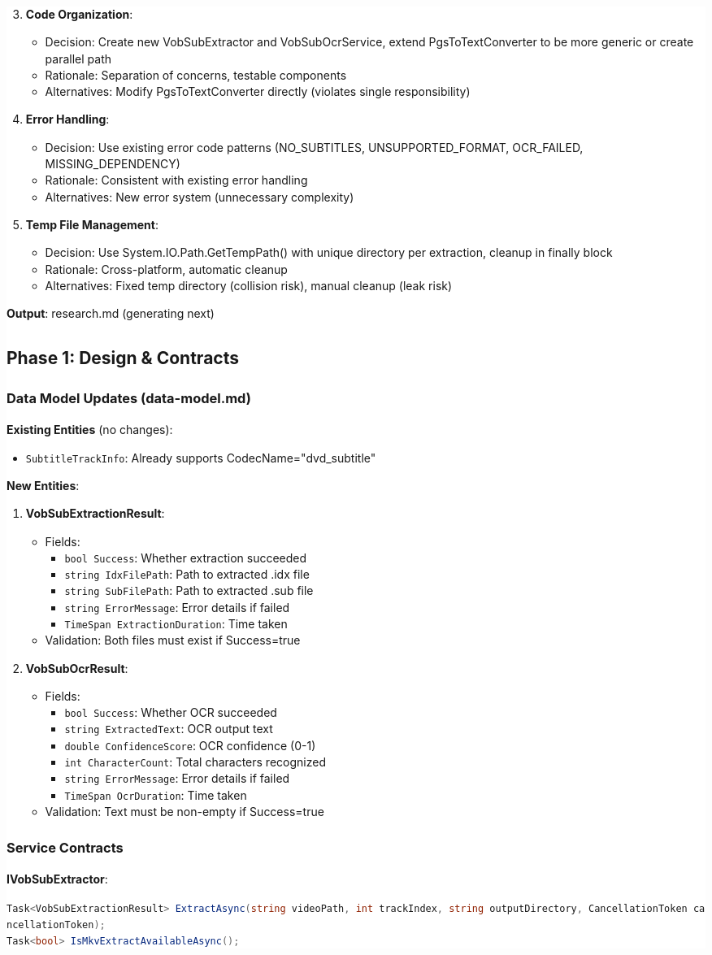 3. **Code Organization**:
   - Decision: Create new VobSubExtractor and VobSubOcrService, extend PgsToTextConverter to be more generic or create parallel path
   - Rationale: Separation of concerns, testable components
   - Alternatives: Modify PgsToTextConverter directly (violates single responsibility)

4. **Error Handling**:
   - Decision: Use existing error code patterns (NO_SUBTITLES, UNSUPPORTED_FORMAT, OCR_FAILED, MISSING_DEPENDENCY)
   - Rationale: Consistent with existing error handling
   - Alternatives: New error system (unnecessary complexity)

5. **Temp File Management**:
   - Decision: Use System.IO.Path.GetTempPath() with unique directory per extraction, cleanup in finally block
   - Rationale: Cross-platform, automatic cleanup
   - Alternatives: Fixed temp directory (collision risk), manual cleanup (leak risk)

**Output**: research.md (generating next)

## Phase 1: Design & Contracts

### Data Model Updates (data-model.md)

**Existing Entities** (no changes):
- `SubtitleTrackInfo`: Already supports CodecName="dvd_subtitle"

**New Entities**:

1. **VobSubExtractionResult**:
   - Fields:
     - `bool Success`: Whether extraction succeeded
     - `string IdxFilePath`: Path to extracted .idx file
     - `string SubFilePath`: Path to extracted .sub file  
     - `string ErrorMessage`: Error details if failed
     - `TimeSpan ExtractionDuration`: Time taken
   - Validation: Both files must exist if Success=true

2. **VobSubOcrResult**:
   - Fields:
     - `bool Success`: Whether OCR succeeded
     - `string ExtractedText`: OCR output text
     - `double ConfidenceScore`: OCR confidence (0-1)
     - `int CharacterCount`: Total characters recognized
     - `string ErrorMessage`: Error details if failed
     - `TimeSpan OcrDuration`: Time taken
   - Validation: Text must be non-empty if Success=true

### Service Contracts

**IVobSubExtractor**:
```csharp
Task<VobSubExtractionResult> ExtractAsync(string videoPath, int trackIndex, string outputDirectory, CancellationToken cancellationToken);
Task<bool> IsMkvExtractAvailableAsync();
```
